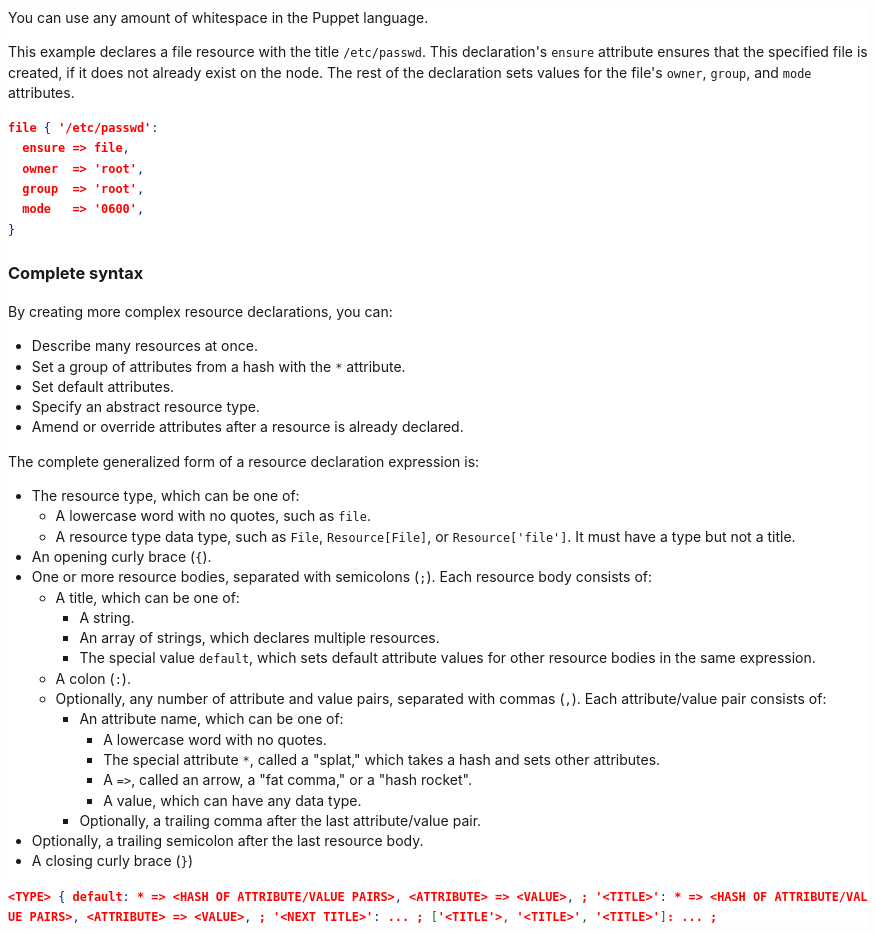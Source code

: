 You can use any amount of whitespace in the Puppet language.

This example declares a file resource with the title `/etc/passwd`. This declaration's `ensure` attribute ensures that the specified file is created, if it does not already exist on the node. The rest of the declaration sets values for the file's `owner`, `group`, and `mode` attributes.

```json
file { '/etc/passwd':
  ensure => file,
  owner  => 'root',
  group  => 'root',
  mode   => '0600',
}
```

### Complete syntax

By creating more complex resource declarations, you can:

- Describe many resources at once.
- Set a group of attributes from a hash with the `*` attribute.
- Set default attributes.
- Specify an abstract resource type.
- Amend or override attributes after a resource is already declared.

The complete generalized form of a resource declaration expression is:

- The resource type, which can be one of:
  - A lowercase word with no quotes, such as `file`.
  - A resource type data type, such as `File`, `Resource[File]`, or `Resource['file']`. It must have a type but not a title.
- An opening curly brace (`{`).
- One or more resource bodies, separated with semicolons (`;`). Each resource body consists of:
  - A title, which can be one of:
    - A string.
    - An array of strings, which declares multiple resources.
    - The special value `default`, which sets default attribute values for other resource bodies in the same expression.
  - A colon (`:`).
  - Optionally, any number of attribute and value pairs, separated with commas (`,`). Each attribute/value pair consists of:
    - An attribute name, which can be one of:
      - A lowercase word with no quotes.
      - The special attribute `*`, called a "splat," which takes a hash and sets other attributes.
      - A `=>`, called an arrow, a "fat comma," or a "hash rocket".
      - A value, which can have any data type.
    - Optionally, a trailing comma after the last attribute/value pair.
- Optionally, a trailing semicolon after the last resource body.
- A closing curly brace (`}`)

```json
<TYPE> { default: * => <HASH OF ATTRIBUTE/VALUE PAIRS>, <ATTRIBUTE> => <VALUE>, ; '<TITLE>': * => <HASH OF ATTRIBUTE/VALUE PAIRS>, <ATTRIBUTE> => <VALUE>, ; '<NEXT TITLE>': ... ; ['<TITLE'>, '<TITLE>', '<TITLE>']: ... ; 
```
